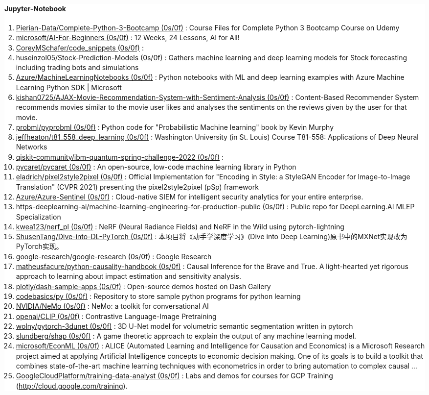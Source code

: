 #### Jupyter-Notebook
1. [Pierian-Data/Complete-Python-3-Bootcamp (0s/0f)](https://github.com/Pierian-Data/Complete-Python-3-Bootcamp) : Course Files for Complete Python 3 Bootcamp Course on Udemy
2. [microsoft/AI-For-Beginners (0s/0f)](https://github.com/microsoft/AI-For-Beginners) : 12 Weeks, 24 Lessons, AI for All!
3. [CoreyMSchafer/code_snippets (0s/0f)](https://github.com/CoreyMSchafer/code_snippets) : 
4. [huseinzol05/Stock-Prediction-Models (0s/0f)](https://github.com/huseinzol05/Stock-Prediction-Models) : Gathers machine learning and deep learning models for Stock forecasting including trading bots and simulations
5. [Azure/MachineLearningNotebooks (0s/0f)](https://github.com/Azure/MachineLearningNotebooks) : Python notebooks with ML and deep learning examples with Azure Machine Learning Python SDK | Microsoft
6. [kishan0725/AJAX-Movie-Recommendation-System-with-Sentiment-Analysis (0s/0f)](https://github.com/kishan0725/AJAX-Movie-Recommendation-System-with-Sentiment-Analysis) : Content-Based Recommender System recommends movies similar to the movie user likes and analyses the sentiments on the reviews given by the user for that movie.
7. [probml/pyprobml (0s/0f)](https://github.com/probml/pyprobml) : Python code for "Probabilistic Machine learning" book by Kevin Murphy
8. [jeffheaton/t81_558_deep_learning (0s/0f)](https://github.com/jeffheaton/t81_558_deep_learning) : Washington University (in St. Louis) Course T81-558: Applications of Deep Neural Networks
9. [qiskit-community/ibm-quantum-spring-challenge-2022 (0s/0f)](https://github.com/qiskit-community/ibm-quantum-spring-challenge-2022) : 
10. [pycaret/pycaret (0s/0f)](https://github.com/pycaret/pycaret) : An open-source, low-code machine learning library in Python
11. [eladrich/pixel2style2pixel (0s/0f)](https://github.com/eladrich/pixel2style2pixel) : Official Implementation for "Encoding in Style: a StyleGAN Encoder for Image-to-Image Translation" (CVPR 2021) presenting the pixel2style2pixel (pSp) framework
12. [Azure/Azure-Sentinel (0s/0f)](https://github.com/Azure/Azure-Sentinel) : Cloud-native SIEM for intelligent security analytics for your entire enterprise.
13. [https-deeplearning-ai/machine-learning-engineering-for-production-public (0s/0f)](https://github.com/https-deeplearning-ai/machine-learning-engineering-for-production-public) : Public repo for DeepLearning.AI MLEP Specialization
14. [kwea123/nerf_pl (0s/0f)](https://github.com/kwea123/nerf_pl) : NeRF (Neural Radiance Fields) and NeRF in the Wild using pytorch-lightning
15. [ShusenTang/Dive-into-DL-PyTorch (0s/0f)](https://github.com/ShusenTang/Dive-into-DL-PyTorch) : 本项目将《动手学深度学习》(Dive into Deep Learning)原书中的MXNet实现改为PyTorch实现。
16. [google-research/google-research (0s/0f)](https://github.com/google-research/google-research) : Google Research
17. [matheusfacure/python-causality-handbook (0s/0f)](https://github.com/matheusfacure/python-causality-handbook) : Causal Inference for the Brave and True. A light-hearted yet rigorous approach to learning about impact estimation and sensitivity analysis.
18. [plotly/dash-sample-apps (0s/0f)](https://github.com/plotly/dash-sample-apps) : Open-source demos hosted on Dash Gallery
19. [codebasics/py (0s/0f)](https://github.com/codebasics/py) : Repository to store sample python programs for python learning
20. [NVIDIA/NeMo (0s/0f)](https://github.com/NVIDIA/NeMo) : NeMo: a toolkit for conversational AI
21. [openai/CLIP (0s/0f)](https://github.com/openai/CLIP) : Contrastive Language-Image Pretraining
22. [wolny/pytorch-3dunet (0s/0f)](https://github.com/wolny/pytorch-3dunet) : 3D U-Net model for volumetric semantic segmentation written in pytorch
23. [slundberg/shap (0s/0f)](https://github.com/slundberg/shap) : A game theoretic approach to explain the output of any machine learning model.
24. [microsoft/EconML (0s/0f)](https://github.com/microsoft/EconML) : ALICE (Automated Learning and Intelligence for Causation and Economics) is a Microsoft Research project aimed at applying Artificial Intelligence concepts to economic decision making. One of its goals is to build a toolkit that combines state-of-the-art machine learning techniques with econometrics in order to bring automation to complex causal …
25. [GoogleCloudPlatform/training-data-analyst (0s/0f)](https://github.com/GoogleCloudPlatform/training-data-analyst) : Labs and demos for courses for GCP Training (http://cloud.google.com/training).
